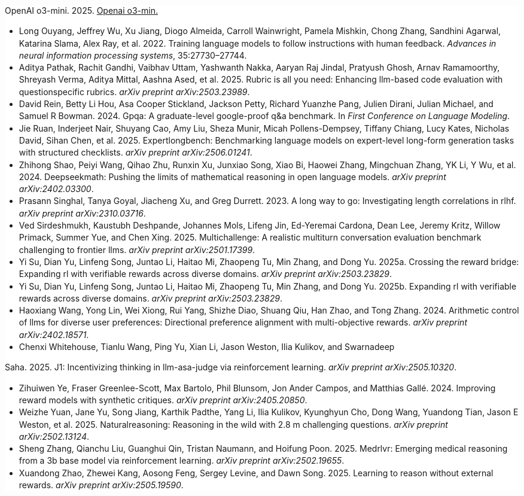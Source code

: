 
<span id="page-8-10"></span>OpenAI o3-mini. 2025. [Openai o3-min.](https://openai.com/index/openai-o3-mini/)

- <span id="page-9-3"></span>Long Ouyang, Jeffrey Wu, Xu Jiang, Diogo Almeida, Carroll Wainwright, Pamela Mishkin, Chong Zhang, Sandhini Agarwal, Katarina Slama, Alex Ray, et al. 2022. Training language models to follow instructions with human feedback. *Advances in neural information processing systems*, 35:27730–27744.
- <span id="page-9-14"></span>Aditya Pathak, Rachit Gandhi, Vaibhav Uttam, Yashwanth Nakka, Aaryan Raj Jindal, Pratyush Ghosh, Arnav Ramamoorthy, Shreyash Verma, Aditya Mittal, Aashna Ased, et al. 2025. Rubric is all you need: Enhancing llm-based code evaluation with questionspecific rubrics. *arXiv preprint arXiv:2503.23989*.
- <span id="page-9-10"></span>David Rein, Betty Li Hou, Asa Cooper Stickland, Jackson Petty, Richard Yuanzhe Pang, Julien Dirani, Julian Michael, and Samuel R Bowman. 2024. Gpqa: A graduate-level google-proof q&a benchmark. In *First Conference on Language Modeling*.
- <span id="page-9-13"></span>Jie Ruan, Inderjeet Nair, Shuyang Cao, Amy Liu, Sheza Munir, Micah Pollens-Dempsey, Tiffany Chiang, Lucy Kates, Nicholas David, Sihan Chen, et al. 2025. Expertlongbench: Benchmarking language models on expert-level long-form generation tasks with structured checklists. *arXiv preprint arXiv:2506.01241*.
- <span id="page-9-9"></span>Zhihong Shao, Peiyi Wang, Qihao Zhu, Runxin Xu, Junxiao Song, Xiao Bi, Haowei Zhang, Mingchuan Zhang, YK Li, Y Wu, et al. 2024. Deepseekmath: Pushing the limits of mathematical reasoning in open language models. *arXiv preprint arXiv:2402.03300*.
- <span id="page-9-0"></span>Prasann Singhal, Tanya Goyal, Jiacheng Xu, and Greg Durrett. 2023. A long way to go: Investigating length correlations in rlhf. *arXiv preprint arXiv:2310.03716*.
- <span id="page-9-4"></span>Ved Sirdeshmukh, Kaustubh Deshpande, Johannes Mols, Lifeng Jin, Ed-Yeremai Cardona, Dean Lee, Jeremy Kritz, Willow Primack, Summer Yue, and Chen Xing. 2025. Multichallenge: A realistic multiturn conversation evaluation benchmark challenging to frontier llms. *arXiv preprint arXiv:2501.17399*.
- <span id="page-9-11"></span>Yi Su, Dian Yu, Linfeng Song, Juntao Li, Haitao Mi, Zhaopeng Tu, Min Zhang, and Dong Yu. 2025a. Crossing the reward bridge: Expanding rl with verifiable rewards across diverse domains. *arXiv preprint arXiv:2503.23829*.
- <span id="page-9-7"></span>Yi Su, Dian Yu, Linfeng Song, Juntao Li, Haitao Mi, Zhaopeng Tu, Min Zhang, and Dong Yu. 2025b. Expanding rl with verifiable rewards across diverse domains. *arXiv preprint arXiv:2503.23829*.
- <span id="page-9-1"></span>Haoxiang Wang, Yong Lin, Wei Xiong, Rui Yang, Shizhe Diao, Shuang Qiu, Han Zhao, and Tong Zhang. 2024. Arithmetic control of llms for diverse user preferences: Directional preference alignment with multi-objective rewards. *arXiv preprint arXiv:2402.18571*.
- <span id="page-9-5"></span>Chenxi Whitehouse, Tianlu Wang, Ping Yu, Xian Li, Jason Weston, Ilia Kulikov, and Swarnadeep

Saha. 2025. J1: Incentivizing thinking in llm-asa-judge via reinforcement learning. *arXiv preprint arXiv:2505.10320*.

- <span id="page-9-2"></span>Zihuiwen Ye, Fraser Greenlee-Scott, Max Bartolo, Phil Blunsom, Jon Ander Campos, and Matthias Gallé. 2024. Improving reward models with synthetic critiques. *arXiv preprint arXiv:2405.20850*.
- <span id="page-9-8"></span>Weizhe Yuan, Jane Yu, Song Jiang, Karthik Padthe, Yang Li, Ilia Kulikov, Kyunghyun Cho, Dong Wang, Yuandong Tian, Jason E Weston, et al. 2025. Naturalreasoning: Reasoning in the wild with 2.8 m challenging questions. *arXiv preprint arXiv:2502.13124*.
- <span id="page-9-12"></span>Sheng Zhang, Qianchu Liu, Guanghui Qin, Tristan Naumann, and Hoifung Poon. 2025. Medrlvr: Emerging medical reasoning from a 3b base model via reinforcement learning. *arXiv preprint arXiv:2502.19655*.
- <span id="page-9-6"></span>Xuandong Zhao, Zhewei Kang, Aosong Feng, Sergey Levine, and Dawn Song. 2025. Learning to reason without external rewards. *arXiv preprint arXiv:2505.19590*.
